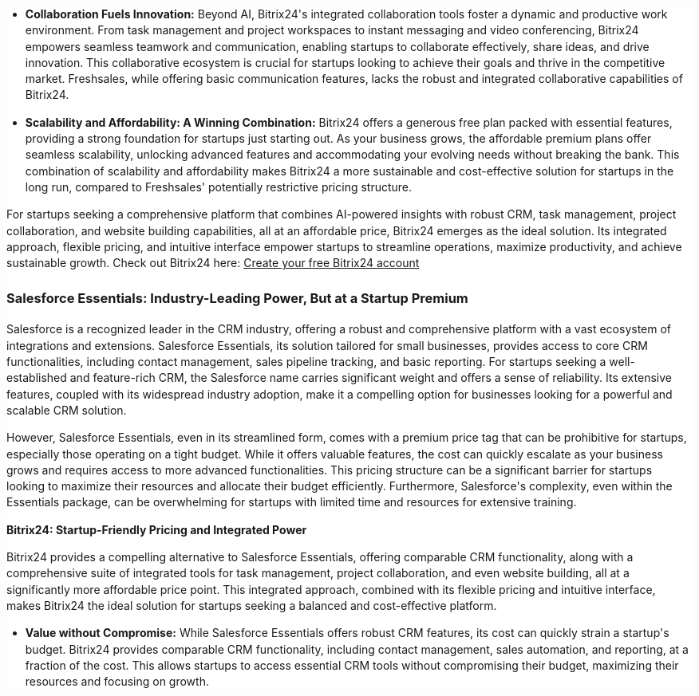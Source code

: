 * **Collaboration Fuels Innovation:**  Beyond AI, Bitrix24's integrated collaboration tools foster a dynamic and productive work environment.  From task management and project workspaces to instant messaging and video conferencing, Bitrix24 empowers seamless teamwork and communication, enabling startups to collaborate effectively, share ideas, and drive innovation. This collaborative ecosystem is crucial for startups looking to achieve their goals and thrive in the competitive market. Freshsales, while offering basic communication features, lacks the robust and integrated collaborative capabilities of Bitrix24.

* **Scalability and Affordability: A Winning Combination:**  Bitrix24 offers a generous free plan packed with essential features, providing a strong foundation for startups just starting out.  As your business grows, the affordable premium plans offer seamless scalability, unlocking advanced features and accommodating your evolving needs without breaking the bank. This combination of scalability and affordability makes Bitrix24 a more sustainable and cost-effective solution for startups in the long run, compared to Freshsales' potentially restrictive pricing structure.

For startups seeking a comprehensive platform that combines AI-powered insights with robust CRM, task management, project collaboration, and website building capabilities, all at an affordable price, Bitrix24 emerges as the ideal solution.  Its integrated approach, flexible pricing, and intuitive interface empower startups to streamline operations, maximize productivity, and achieve sustainable growth. Check out Bitrix24 here: <a href="https://www.bitrix24.com/create.php?p=25482205&p1=2.%D0%A2%D0%BE%D0%BF-10CRM-%D1%81%D0%B8%D1%81%D1%82%D0%B5%D0%BC%D0%B4%D0%BB%D1%8F%D1%81%D1%82%D0%B0%D1%80%D1%82%D0%B0%D0%BF%D0%BE%D0%B2%3A%D0%BE%D1%82%D0%B1%D0%B5%D1%81%D0%BF%D0%BB%D0%B0%D1%82%D0%BD%D1%8B%D1%85%D0%B4%D0%BE%D0%BF%D1%80%D0%B5%D0%BC%D0%B8%D1%83%D0%BC-%D1%80%D0%B5%D1%88%D0%B5%D0%BD%D0%B8%D0%B9" rel="noindex nofollow">Create your free Bitrix24 account</a>

### Salesforce Essentials: Industry-Leading Power, But at a Startup Premium

Salesforce is a recognized leader in the CRM industry, offering a robust and comprehensive platform with a vast ecosystem of integrations and extensions.  Salesforce Essentials, its solution tailored for small businesses, provides access to core CRM functionalities, including contact management, sales pipeline tracking, and basic reporting. For startups seeking a well-established and feature-rich CRM, the Salesforce name carries significant weight and offers a sense of reliability.  Its extensive features, coupled with its widespread industry adoption, make it a compelling option for businesses looking for a powerful and scalable CRM solution.

However, Salesforce Essentials, even in its streamlined form, comes with a premium price tag that can be prohibitive for startups, especially those operating on a tight budget.  While it offers valuable features, the cost can quickly escalate as your business grows and requires access to more advanced functionalities.  This pricing structure can be a significant barrier for startups looking to maximize their resources and allocate their budget efficiently.  Furthermore, Salesforce's complexity, even within the Essentials package, can be overwhelming for startups with limited time and resources for extensive training.

**Bitrix24:  Startup-Friendly Pricing and Integrated Power**

Bitrix24 provides a compelling alternative to Salesforce Essentials, offering comparable CRM functionality, along with a comprehensive suite of integrated tools for task management, project collaboration, and even website building, all at a significantly more affordable price point. This integrated approach, combined with its flexible pricing and intuitive interface, makes Bitrix24 the ideal solution for startups seeking a balanced and cost-effective platform.

* **Value without Compromise:** While Salesforce Essentials offers robust CRM features, its cost can quickly strain a startup's budget. Bitrix24 provides comparable CRM functionality, including contact management, sales automation, and reporting, at a fraction of the cost. This allows startups to access essential CRM tools without compromising their budget, maximizing their resources and focusing on growth.
